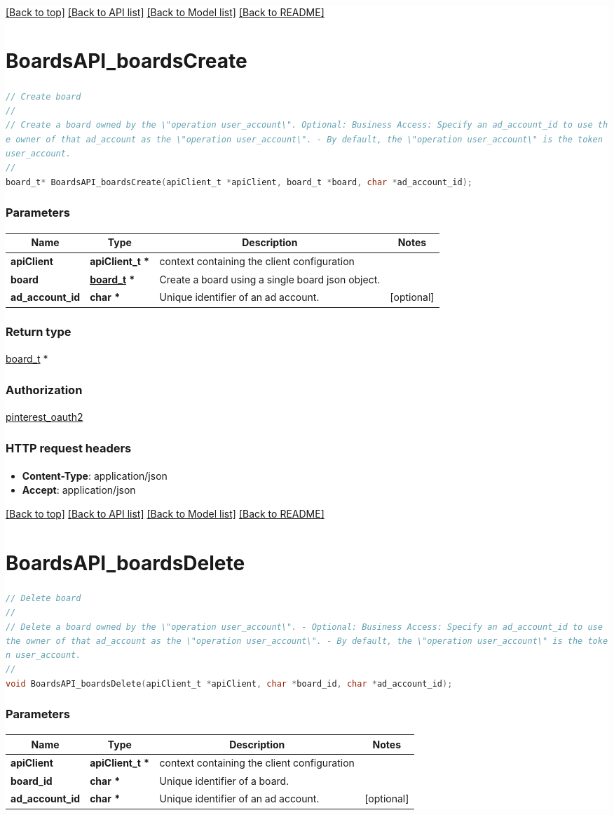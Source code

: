 [[Back to top]](#) [[Back to API list]](../README.md#documentation-for-api-endpoints) [[Back to Model list]](../README.md#documentation-for-models) [[Back to README]](../README.md)

# **BoardsAPI_boardsCreate**
```c
// Create board
//
// Create a board owned by the \"operation user_account\". Optional: Business Access: Specify an ad_account_id to use the owner of that ad_account as the \"operation user_account\". - By default, the \"operation user_account\" is the token user_account.
//
board_t* BoardsAPI_boardsCreate(apiClient_t *apiClient, board_t *board, char *ad_account_id);
```

### Parameters
Name | Type | Description  | Notes
------------- | ------------- | ------------- | -------------
**apiClient** | **apiClient_t \*** | context containing the client configuration |
**board** | **[board_t](board.md) \*** | Create a board using a single board json object. | 
**ad_account_id** | **char \*** | Unique identifier of an ad account. | [optional] 

### Return type

[board_t](board.md) *


### Authorization

[pinterest_oauth2](../README.md#pinterest_oauth2)

### HTTP request headers

 - **Content-Type**: application/json
 - **Accept**: application/json

[[Back to top]](#) [[Back to API list]](../README.md#documentation-for-api-endpoints) [[Back to Model list]](../README.md#documentation-for-models) [[Back to README]](../README.md)

# **BoardsAPI_boardsDelete**
```c
// Delete board
//
// Delete a board owned by the \"operation user_account\". - Optional: Business Access: Specify an ad_account_id to use the owner of that ad_account as the \"operation user_account\". - By default, the \"operation user_account\" is the token user_account.
//
void BoardsAPI_boardsDelete(apiClient_t *apiClient, char *board_id, char *ad_account_id);
```

### Parameters
Name | Type | Description  | Notes
------------- | ------------- | ------------- | -------------
**apiClient** | **apiClient_t \*** | context containing the client configuration |
**board_id** | **char \*** | Unique identifier of a board. | 
**ad_account_id** | **char \*** | Unique identifier of an ad account. | [optional] 
